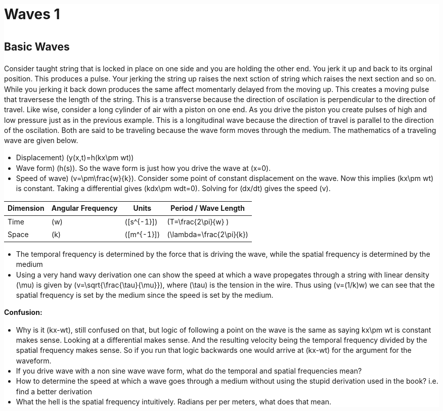 # Waves 1

## Basic Waves


Consider taught string that is locked in place on one side and you are holding the other end. You jerk
it up and back to its orginal position. This produces a pulse. Your jerking the string up raises the 
next sction of string which raises the next section and so on. While you jerking it back down produces
the same affect momentarly delayed from the moving up. This creates a moving pulse that traversese 
the length of the string. This is a transverse because the direction of oscilation is perpendicular 
to the direction of travel. Like wise, consider a long cylinder of air with a piston on one end. As 
you drive the piston you create pulses of high and low pressure just as in the previous example. This
is a longitudinal wave because the direction of travel is parallel to the direction of the oscilation.
Both are said to be traveling because the wave form moves through the medium. The mathematics of a 
traveling wave are given below.

* Displacement) \(y(x,t)=h(kx\pm wt)\)
* Wave form) \(h(s)\). So the wave form is just how you drive the wave at \(x=0\).
* Speed of wave) \(v=\pm\frac{w}{k}\). Consider some point of constant displacement on the wave. 
  Now this implies \(kx\pm wt\) is constant. Taking a differential gives \(kdx\pm wdt=0\). Solving 
  for \(dx/dt\) gives the speed \(v\).

| Dimension | Angular Frequency | Units | Period / Wave Length |
| --- | --- |--- | ---|
| Time	    | \(w\)             | \([s^{-1}]\) | \(T=\frac{2\pi}{w} \) |
| Space	    | \(k\) 	        | \([m^{-1}]\) | \(\lambda=\frac{2\pi}{k}\) |

* The temporal frequency is determined by the force that is driving the wave, while the spatial 
  frequency is determined by the medium
* Using a very hand wavy derivation one can show the speed at which a wave propegates through a 
  string with linear density \(\mu\)  is given by \(v=\sqrt{\frac{\tau}{\mu}}\), where \(\tau\)  is 
  the tension in the wire. Thus using \(v=(1/k)w\) we can see that the spatial frequency is set by the
  medium since the speed is set by the medium.

**Confusion:**

* Why is it \(kx-wt\), still confused on that, but logic of following a point on the wave is the same 
  as saying kx\pm wt is constant makes sense. Looking at a differential makes sense. And the resulting 
  velocity being the temporal frequency divided by the spatial frequency makes sense. So if you run 
  that logic backwards one would arrive at \(kx-wt\) for the argument for the waveform. 
* If you drive wave with a non sine wave wave form, what do the temporal and spatial frequencies mean?
* How to determine the speed at which a wave goes through a medium without using the stupid derivation used in the book? i.e. find a better derivation
* What the hell is the spatial frequency intuitively. Radians per per meters, what does that mean.
